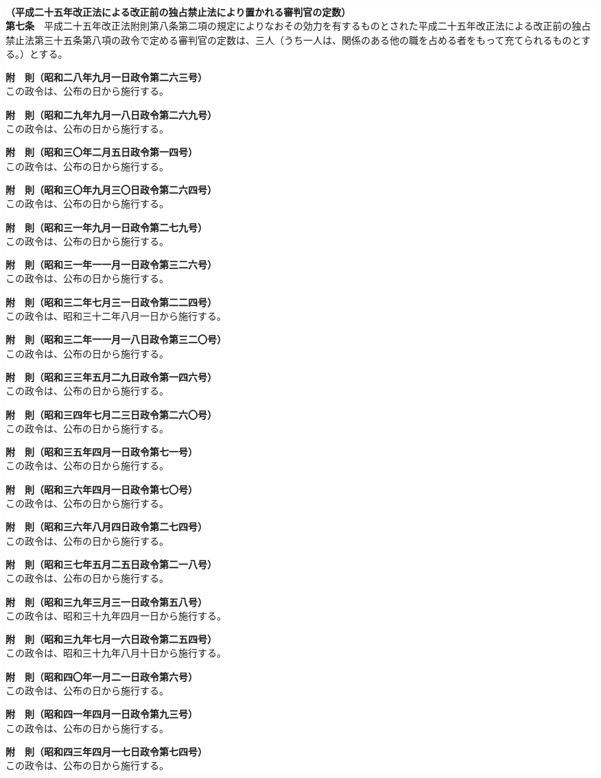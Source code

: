 **（平成二十五年改正法による改正前の独占禁止法により置かれる審判官の定数）**  
**第七条**　平成二十五年改正法附則第八条第二項の規定によりなおその効力を有するものとされた平成二十五年改正法による改正前の独占禁止法第三十五条第八項の政令で定める審判官の定数は、三人（うち一人は、関係のある他の職を占める者をもって充てられるものとする。）とする。  
  
**附　則（昭和二八年九月一日政令第二六三号）**  
この政令は、公布の日から施行する。  
  
**附　則（昭和二九年九月一八日政令第二六九号）**  
この政令は、公布の日から施行する。  
  
**附　則（昭和三〇年二月五日政令第一四号）**  
この政令は、公布の日から施行する。  
  
**附　則（昭和三〇年九月三〇日政令第二六四号）**  
この政令は、公布の日から施行する。  
  
**附　則（昭和三一年九月一日政令第二七九号）**  
この政令は、公布の日から施行する。  
  
**附　則（昭和三一年一一月一日政令第三二六号）**  
この政令は、公布の日から施行する。  
  
**附　則（昭和三二年七月三一日政令第二二四号）**  
この政令は、昭和三十二年八月一日から施行する。  
  
**附　則（昭和三二年一一月一八日政令第三二〇号）**  
この政令は、公布の日から施行する。  
  
**附　則（昭和三三年五月二九日政令第一四六号）**  
この政令は、公布の日から施行する。  
  
**附　則（昭和三四年七月二三日政令第二六〇号）**  
この政令は、公布の日から施行する。  
  
**附　則（昭和三五年四月一日政令第七一号）**  
この政令は、公布の日から施行する。  
  
**附　則（昭和三六年四月一日政令第七〇号）**  
この政令は、公布の日から施行する。  
  
**附　則（昭和三六年八月四日政令第二七四号）**  
この政令は、公布の日から施行する。  
  
**附　則（昭和三七年五月二五日政令第二一八号）**  
この政令は、公布の日から施行する。  
  
**附　則（昭和三九年三月三一日政令第五八号）**  
この政令は、昭和三十九年四月一日から施行する。  
  
**附　則（昭和三九年七月一六日政令第二五四号）**  
この政令は、昭和三十九年八月十日から施行する。  
  
**附　則（昭和四〇年一月二一日政令第六号）**  
この政令は、公布の日から施行する。  
  
**附　則（昭和四一年四月一日政令第九三号）**  
この政令は、公布の日から施行する。  
  
**附　則（昭和四三年四月一七日政令第七四号）**  
この政令は、公布の日から施行する。  
  
